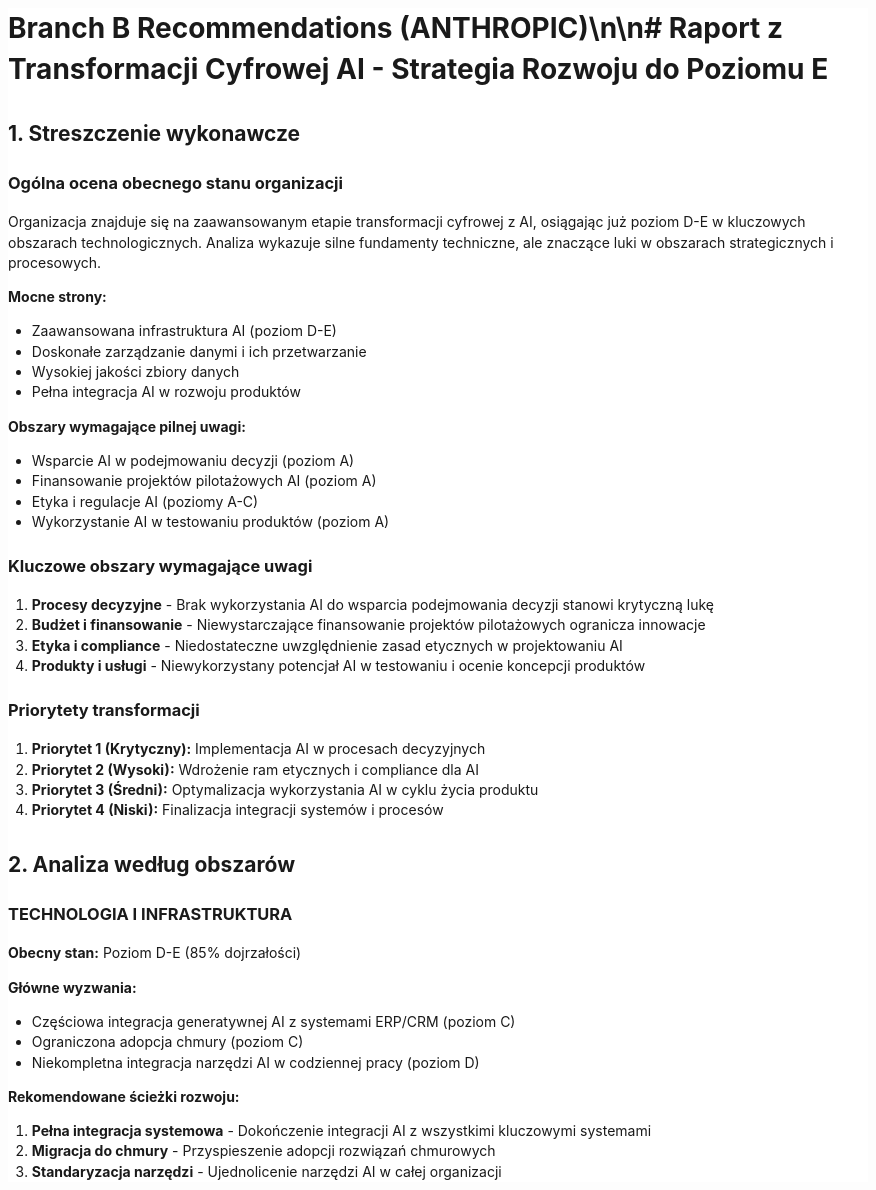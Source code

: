# Branch B Recommendations (ANTHROPIC)\n\n# Raport z Transformacji Cyfrowej AI - Strategia Rozwoju do Poziomu E

## 1. Streszczenie wykonawcze

### Ogólna ocena obecnego stanu organizacji

Organizacja znajduje się na zaawansowanym etapie transformacji cyfrowej z AI, osiągając już poziom D-E w kluczowych obszarach technologicznych. Analiza wykazuje silne fundamenty techniczne, ale znaczące luki w obszarach strategicznych i procesowych.

**Mocne strony:**
- Zaawansowana infrastruktura AI (poziom D-E)
- Doskonałe zarządzanie danymi i ich przetwarzanie
- Wysokiej jakości zbiory danych
- Pełna integracja AI w rozwoju produktów

**Obszary wymagające pilnej uwagi:**
- Wsparcie AI w podejmowaniu decyzji (poziom A)
- Finansowanie projektów pilotażowych AI (poziom A)
- Etyka i regulacje AI (poziomy A-C)
- Wykorzystanie AI w testowaniu produktów (poziom A)

### Kluczowe obszary wymagające uwagi

1. **Procesy decyzyjne** - Brak wykorzystania AI do wsparcia podejmowania decyzji stanowi krytyczną lukę
2. **Budżet i finansowanie** - Niewystarczające finansowanie projektów pilotażowych ogranicza innowacje
3. **Etyka i compliance** - Niedostateczne uwzględnienie zasad etycznych w projektowaniu AI
4. **Produkty i usługi** - Niewykorzystany potencjał AI w testowaniu i ocenie koncepcji produktów

### Priorytety transformacji

1. **Priorytet 1 (Krytyczny):** Implementacja AI w procesach decyzyjnych
2. **Priorytet 2 (Wysoki):** Wdrożenie ram etycznych i compliance dla AI
3. **Priorytet 3 (Średni):** Optymalizacja wykorzystania AI w cyklu życia produktu
4. **Priorytet 4 (Niski):** Finalizacja integracji systemów i procesów

## 2. Analiza według obszarów

### TECHNOLOGIA I INFRASTRUKTURA

**Obecny stan:** Poziom D-E (85% dojrzałości)

**Główne wyzwania:**
- Częściowa integracja generatywnej AI z systemami ERP/CRM (poziom C)
- Ograniczona adopcja chmury (poziom C)
- Niekompletna integracja narzędzi AI w codziennej pracy (poziom D)

**Rekomendowane ścieżki rozwoju:**
1. **Pełna integracja systemowa** - Dokończenie integracji AI z wszystkimi kluczowymi systemami
2. **Migracja do chmury** - Przyspieszenie adopcji rozwiązań chmurowych
3. **Standaryzacja narzędzi** - Ujednolicenie narzędzi AI w całej organizacji
